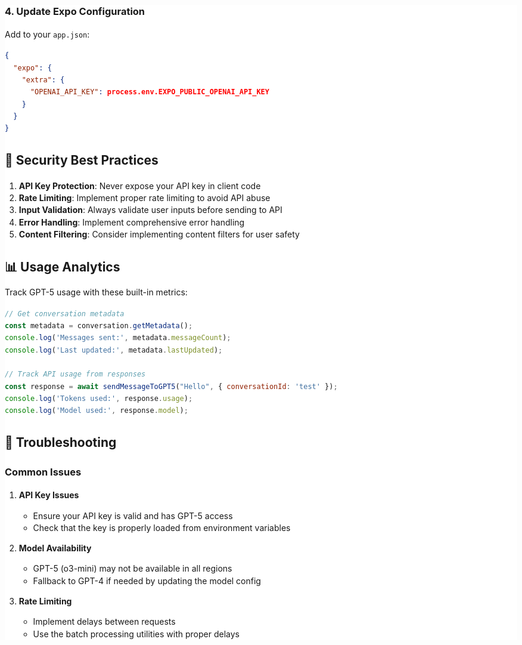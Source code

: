### 4. Update Expo Configuration

Add to your `app.json`:

```json
{
  "expo": {
    "extra": {
      "OPENAI_API_KEY": process.env.EXPO_PUBLIC_OPENAI_API_KEY
    }
  }
}
```

## 🔐 Security Best Practices

1. **API Key Protection**: Never expose your API key in client code
2. **Rate Limiting**: Implement proper rate limiting to avoid API abuse
3. **Input Validation**: Always validate user inputs before sending to API
4. **Error Handling**: Implement comprehensive error handling
5. **Content Filtering**: Consider implementing content filters for user safety

## 📊 Usage Analytics

Track GPT-5 usage with these built-in metrics:

```javascript
// Get conversation metadata
const metadata = conversation.getMetadata();
console.log('Messages sent:', metadata.messageCount);
console.log('Last updated:', metadata.lastUpdated);

// Track API usage from responses
const response = await sendMessageToGPT5("Hello", { conversationId: 'test' });
console.log('Tokens used:', response.usage);
console.log('Model used:', response.model);
```

## 🐛 Troubleshooting

### Common Issues

1. **API Key Issues**
   - Ensure your API key is valid and has GPT-5 access
   - Check that the key is properly loaded from environment variables

2. **Model Availability**
   - GPT-5 (o3-mini) may not be available in all regions
   - Fallback to GPT-4 if needed by updating the model config

3. **Rate Limiting**
   - Implement delays between requests
   - Use the batch processing utilities with proper delays
